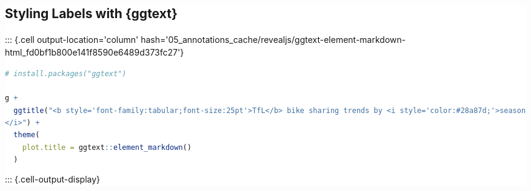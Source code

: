 
## Styling Labels with {ggtext}


::: {.cell output-location='column' hash='05_annotations_cache/revealjs/ggtext-element-markdown-html_fd0bf1b800e141f8590e6489d373fc27'}

```{.r .cell-code  code-line-numbers="4|4,6"}
# install.packages("ggtext")

g +
  ggtitle("<b style='font-family:tabular;font-size:25pt'>TfL</b> bike sharing trends by <i style='color:#28a87d;'>season</i>") +
  theme(
    plot.title = ggtext::element_markdown()
  )
```

::: {.cell-output-display}